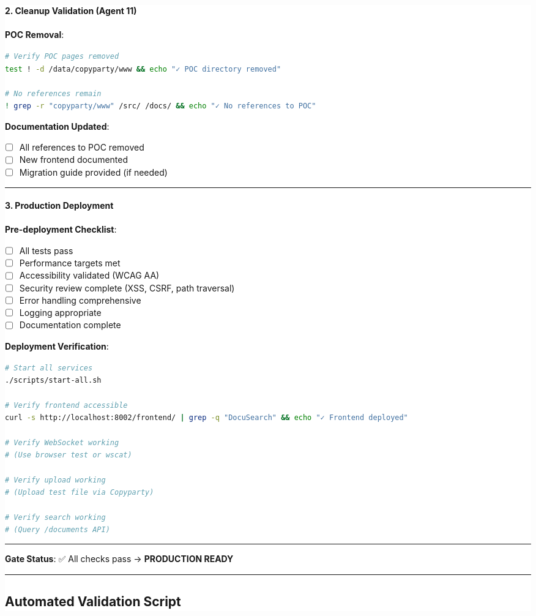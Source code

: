 
#### **2. Cleanup Validation** (Agent 11)

**POC Removal**:
```bash
# Verify POC pages removed
test ! -d /data/copyparty/www && echo "✓ POC directory removed"

# No references remain
! grep -r "copyparty/www" /src/ /docs/ && echo "✓ No references to POC"
```

**Documentation Updated**:
- [ ] All references to POC removed
- [ ] New frontend documented
- [ ] Migration guide provided (if needed)

---

#### **3. Production Deployment**

**Pre-deployment Checklist**:
- [ ] All tests pass
- [ ] Performance targets met
- [ ] Accessibility validated (WCAG AA)
- [ ] Security review complete (XSS, CSRF, path traversal)
- [ ] Error handling comprehensive
- [ ] Logging appropriate
- [ ] Documentation complete

**Deployment Verification**:
```bash
# Start all services
./scripts/start-all.sh

# Verify frontend accessible
curl -s http://localhost:8002/frontend/ | grep -q "DocuSearch" && echo "✓ Frontend deployed"

# Verify WebSocket working
# (Use browser test or wscat)

# Verify upload working
# (Upload test file via Copyparty)

# Verify search working
# (Query /documents API)
```

---

**Gate Status**: ✅ All checks pass → **PRODUCTION READY**

---

## Automated Validation Script
